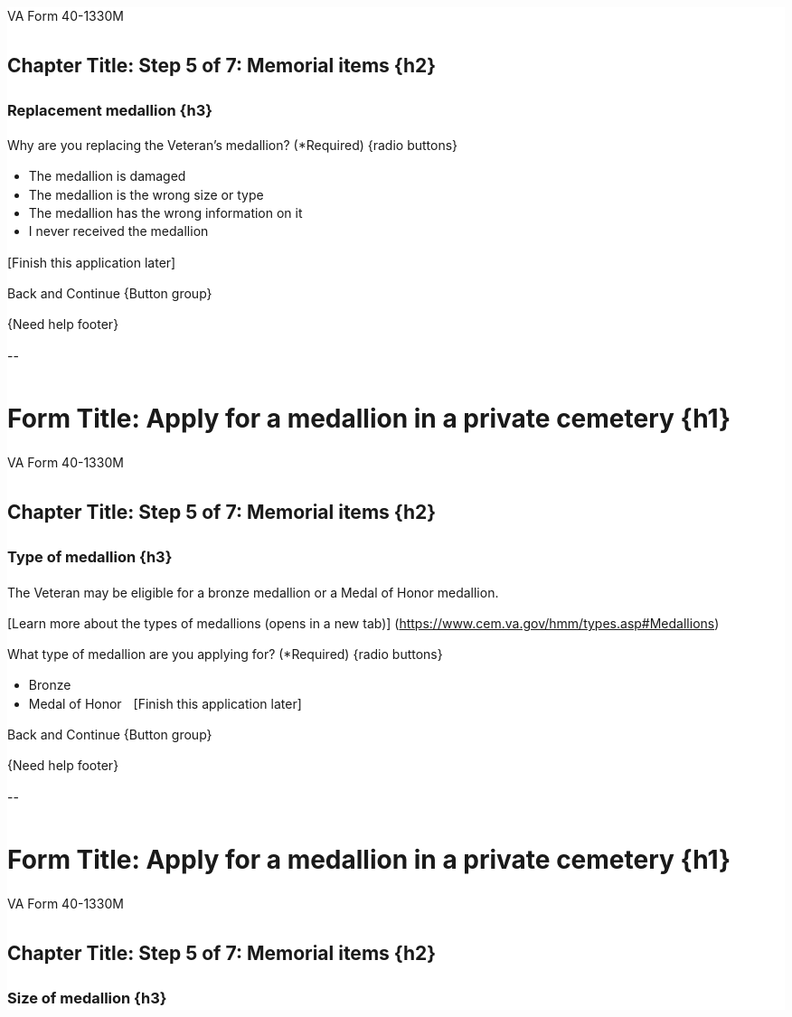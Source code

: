 VA Form 40-1330M    

## Chapter Title: Step 5 of 7: Memorial items {h2}

### Replacement medallion {h3}

Why are you replacing the Veteran’s medallion? (*Required) {radio buttons}
-	The medallion is damaged
-	The medallion is the wrong size or type
-	The medallion has the wrong information on it
-	I never received the medallion    

[Finish this application later] 

Back and Continue {Button group}

{Need help footer}   

--

# Form Title: Apply for a medallion in a private cemetery {h1}  

VA Form 40-1330M    

## Chapter Title: Step 5 of 7: Memorial items {h2}   
### Type of medallion {h3}
The Veteran may be eligible for a bronze medallion or a Medal of Honor medallion.

[Learn more about the types of medallions (opens in a new tab)] (https://www.cem.va.gov/hmm/types.asp#Medallions)

What type of medallion are you applying for? (*Required) {radio buttons}
-	Bronze
-	Medal of Honor
   
[Finish this application later]  

Back and Continue {Button group}

{Need help footer}   

--

# Form Title: Apply for a medallion in a private cemetery {h1}  

VA Form 40-1330M    

## Chapter Title: Step 5 of 7: Memorial items {h2}   
### Size of medallion {h3}
